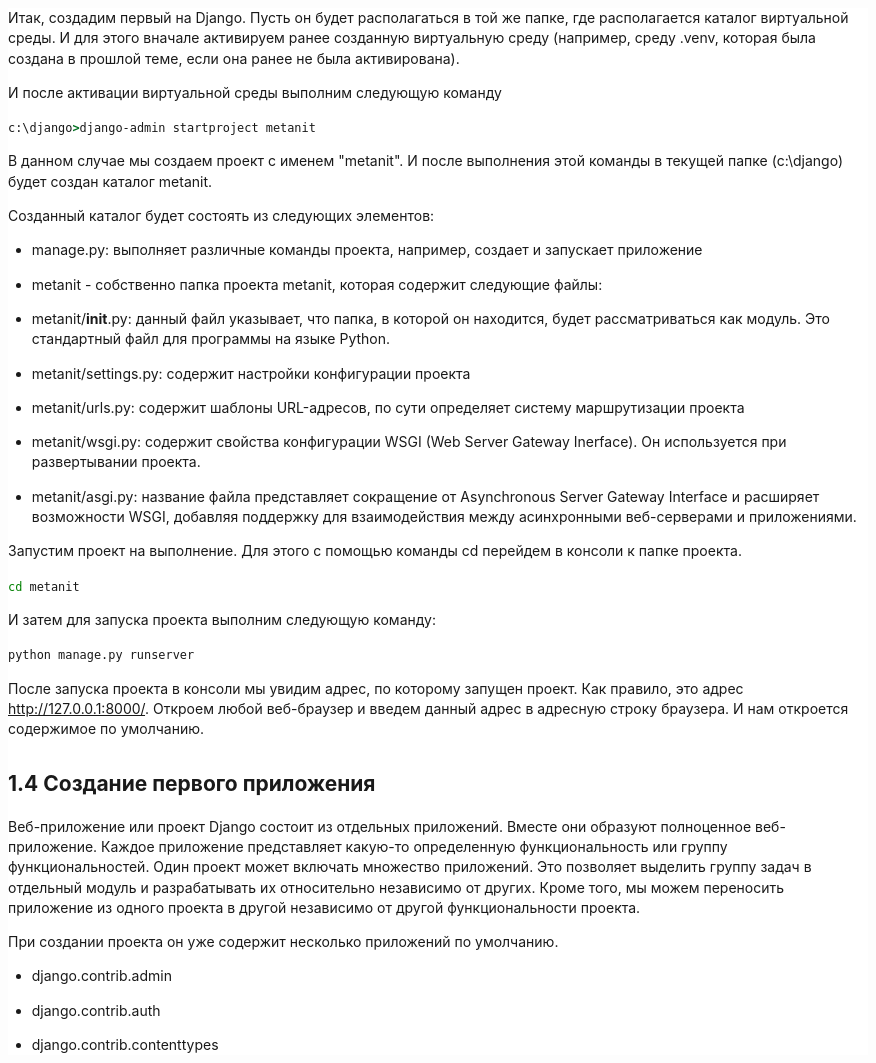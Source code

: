 
Итак, создадим первый на Django. Пусть он будет располагаться в той же папке, где располагается каталог виртуальной среды. И для этого вначале активируем ранее созданную виртуальную среду (например, среду .venv, которая была создана в прошлой теме, если она ранее не была активирована).

И после активации виртуальной среды выполним следующую команду
```cmd
c:\django>django-admin startproject metanit
```
В данном случае мы создаем проект с именем "metanit". И после выполнения этой команды в текущей папке (c:\django) будет создан каталог metanit.

Созданный каталог будет состоять из следующих элементов:

- manage.py: выполняет различные команды проекта, например, создает и запускает приложение

- metanit - собственно папка проекта metanit, которая содержит следующие файлы:

- metanit/__init__.py: данный файл указывает, что папка, в которой он находится, будет рассматриваться как модуль. Это стандартный файл для программы на языке Python.

- metanit/settings.py: содержит настройки конфигурации проекта

- metanit/urls.py: содержит шаблоны URL-адресов, по сути определяет систему маршрутизации проекта

- metanit/wsgi.py: содержит свойства конфигурации WSGI (Web Server Gateway Inerface). Он используется при развертывании проекта.

- metanit/asgi.py: название файла представляет сокращение от Asynchronous Server Gateway Interface и расширяет возможности WSGI, добавляя поддержку для взаимодействия между асинхронными веб-серверами и приложениями.

Запустим проект на выполнение. Для этого с помощью команды cd перейдем в консоли к папке проекта.
```cmd
cd metanit
```
И затем для запуска проекта выполним следующую команду:
```
python manage.py runserver
```

После запуска проекта в консоли мы увидим адрес, по которому запущен проект. Как правило, это адрес http://127.0.0.1:8000/. Откроем любой веб-браузер и введем данный адрес в адресную строку браузера. И нам откроется содержимое по умолчанию.

## 1.4 Создание первого приложения ##
Веб-приложение или проект Django состоит из отдельных приложений. Вместе они образуют полноценное веб-приложение. Каждое приложение представляет какую-то определенную функциональность или группу функциональностей. Один проект может включать множество приложений. Это позволяет выделить группу задач в отдельный модуль и разрабатывать их относительно независимо от других. Кроме того, мы можем переносить приложение из одного проекта в другой независимо от другой функциональности проекта.

При создании проекта он уже содержит несколько приложений по умолчанию.

- django.contrib.admin

- django.contrib.auth

- django.contrib.contenttypes
